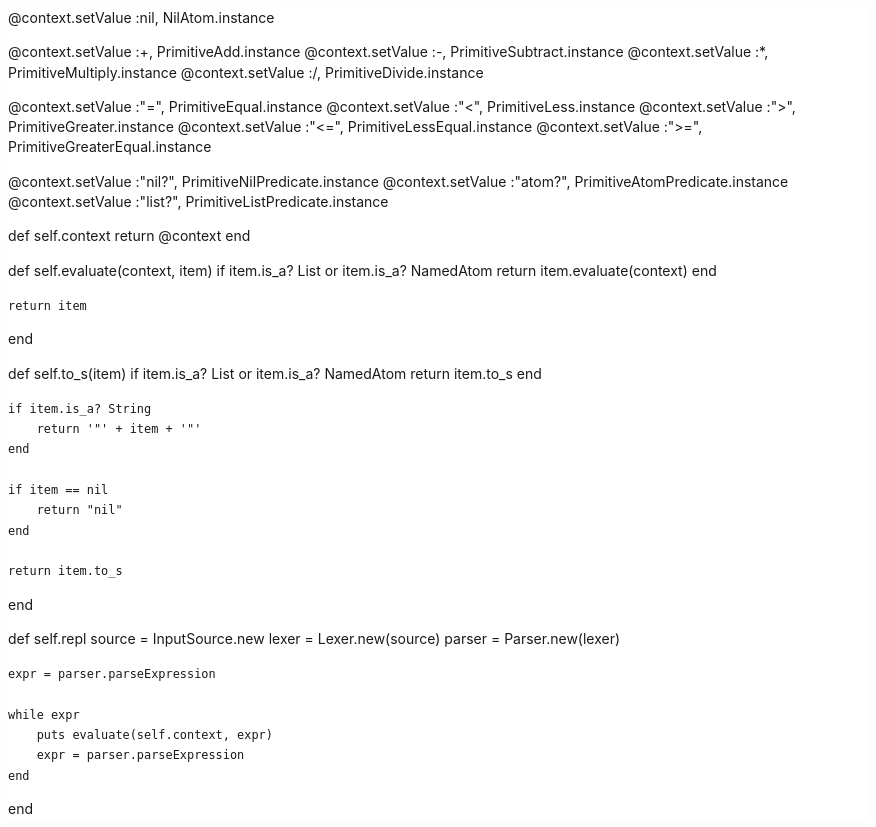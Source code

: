 @context.setValue :nil, NilAtom.instance

@context.setValue :+, PrimitiveAdd.instance
@context.setValue :-, PrimitiveSubtract.instance
@context.setValue :*, PrimitiveMultiply.instance
@context.setValue :/, PrimitiveDivide.instance

@context.setValue :"=", PrimitiveEqual.instance
@context.setValue :"<", PrimitiveLess.instance
@context.setValue :">", PrimitiveGreater.instance
@context.setValue :"<=", PrimitiveLessEqual.instance
@context.setValue :">=", PrimitiveGreaterEqual.instance

@context.setValue :"nil?", PrimitiveNilPredicate.instance
@context.setValue :"atom?", PrimitiveAtomPredicate.instance
@context.setValue :"list?", PrimitiveListPredicate.instance

def self.context
    return @context
end

def self.evaluate(context, item)
    if item.is_a? List or item.is_a? NamedAtom
        return item.evaluate(context)
    end
        
    return item	
end

def self.to_s(item)
    if item.is_a? List or item.is_a? NamedAtom
        return item.to_s
    end
    
    if item.is_a? String
        return '"' + item + '"'
    end 
    
    if item == nil
        return "nil"
    end
    
    return item.to_s
end

def self.repl
    source = InputSource.new
    lexer = Lexer.new(source)
    parser = Parser.new(lexer)

    expr = parser.parseExpression
   
    while expr
        puts evaluate(self.context, expr)
        expr = parser.parseExpression        
    end 
end

